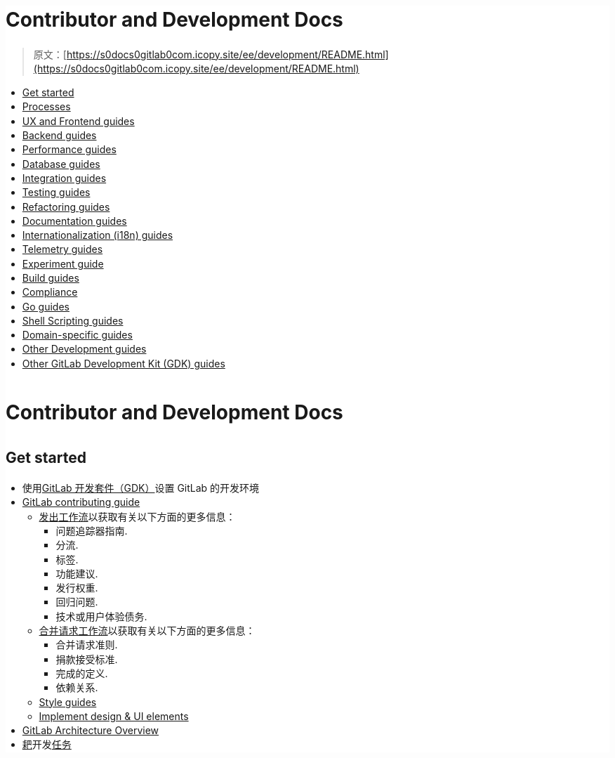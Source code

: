 # Contributor and Development Docs

> 原文：[https://s0docs0gitlab0com.icopy.site/ee/development/README.html](https://s0docs0gitlab0com.icopy.site/ee/development/README.html)

*   [Get started](#get-started)
*   [Processes](#processes)
*   [UX and Frontend guides](#ux-and-frontend-guides)
*   [Backend guides](#backend-guides)
*   [Performance guides](#performance-guides)
*   [Database guides](#database-guides)
*   [Integration guides](#integration-guides)
*   [Testing guides](#testing-guides)
*   [Refactoring guides](#refactoring-guides)
*   [Documentation guides](#documentation-guides)
*   [Internationalization (i18n) guides](#internationalization-i18n-guides)
*   [Telemetry guides](#telemetry-guides)
*   [Experiment guide](#experiment-guide)
*   [Build guides](#build-guides)
*   [Compliance](#compliance)
*   [Go guides](#go-guides)
*   [Shell Scripting guides](#shell-scripting-guides)
*   [Domain-specific guides](#domain-specific-guides)
*   [Other Development guides](#other-development-guides)
*   [Other GitLab Development Kit (GDK) guides](#other-gitlab-development-kit-gdk-guides)

# Contributor and Development Docs[](#contributor-and-development-docs "Permalink")

## Get started[](#get-started "Permalink")

*   使用[GitLab 开发套件（GDK）](https://gitlab.com/gitlab-org/gitlab-development-kit/blob/master/doc/howto/README.md)设置 GitLab 的开发环境
*   [GitLab contributing guide](contributing/index.html)
    *   [发出工作流](contributing/issue_workflow.html)以获取有关以下方面的更多信息：
        *   问题追踪器指南.
        *   分流.
        *   标签.
        *   功能建议.
        *   发行权重.
        *   回归问题.
        *   技术或用户体验债务.
    *   [合并请求工作流](contributing/merge_request_workflow.html)以获取有关以下方面的更多信息：
        *   合并请求准则.
        *   捐款接受标准.
        *   完成的定义.
        *   依赖关系.
    *   [Style guides](contributing/style_guides.html)
    *   [Implement design & UI elements](contributing/design.html)
*   [GitLab Architecture Overview](architecture.html)
*   [耙](rake_tasks.html)开发[任务](rake_tasks.html)
